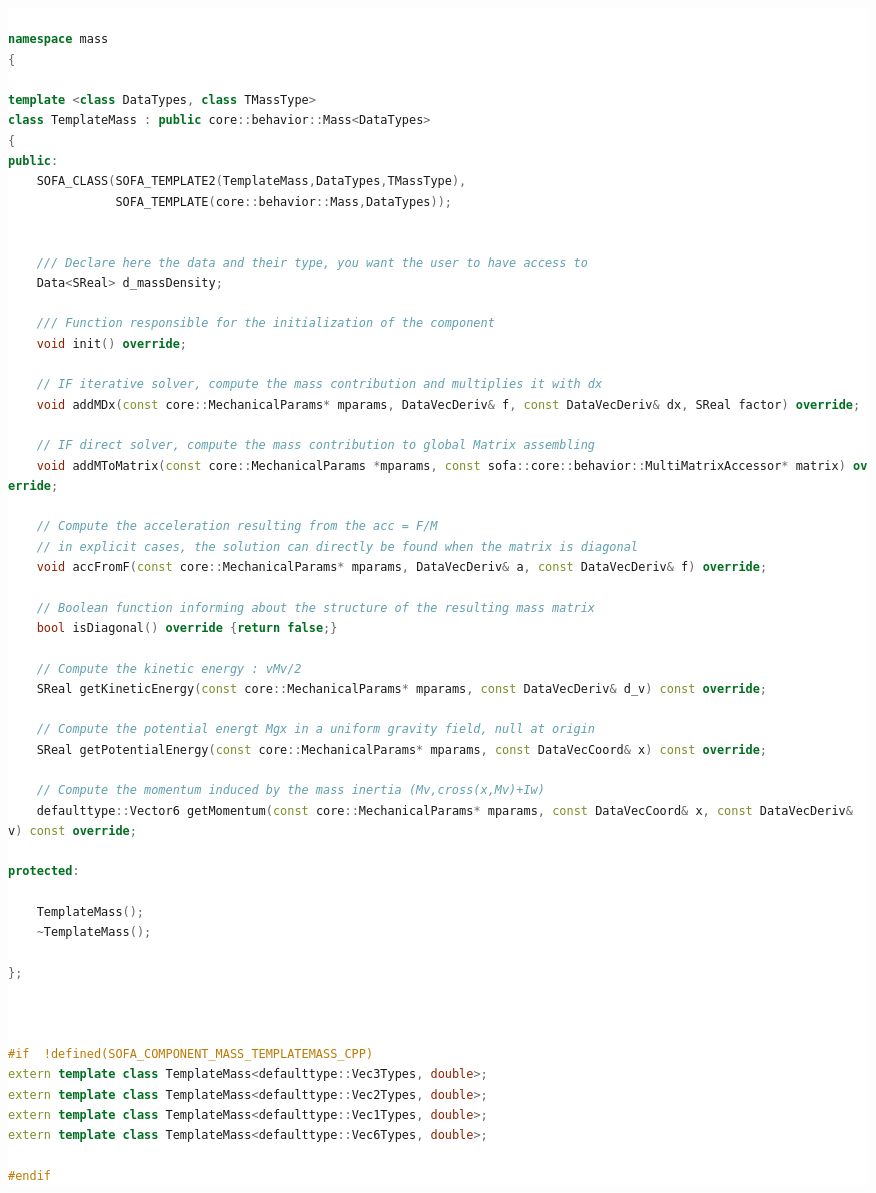 ``` cpp

namespace mass
{

template <class DataTypes, class TMassType>
class TemplateMass : public core::behavior::Mass<DataTypes>
{
public:
    SOFA_CLASS(SOFA_TEMPLATE2(TemplateMass,DataTypes,TMassType),
               SOFA_TEMPLATE(core::behavior::Mass,DataTypes));


    /// Declare here the data and their type, you want the user to have access to
    Data<SReal> d_massDensity;

    /// Function responsible for the initialization of the component
    void init() override;

    // IF iterative solver, compute the mass contribution and multiplies it with dx
    void addMDx(const core::MechanicalParams* mparams, DataVecDeriv& f, const DataVecDeriv& dx, SReal factor) override;

    // IF direct solver, compute the mass contribution to global Matrix assembling
    void addMToMatrix(const core::MechanicalParams *mparams, const sofa::core::behavior::MultiMatrixAccessor* matrix) override;

    // Compute the acceleration resulting from the acc = F/M
    // in explicit cases, the solution can directly be found when the matrix is diagonal
    void accFromF(const core::MechanicalParams* mparams, DataVecDeriv& a, const DataVecDeriv& f) override;

    // Boolean function informing about the structure of the resulting mass matrix
    bool isDiagonal() override {return false;}

    // Compute the kinetic energy : vMv/2
    SReal getKineticEnergy(const core::MechanicalParams* mparams, const DataVecDeriv& d_v) const override;

    // Compute the potential energt Mgx in a uniform gravity field, null at origin
    SReal getPotentialEnergy(const core::MechanicalParams* mparams, const DataVecCoord& x) const override;

    // Compute the momentum induced by the mass inertia (Mv,cross(x,Mv)+Iw)
    defaulttype::Vector6 getMomentum(const core::MechanicalParams* mparams, const DataVecCoord& x, const DataVecDeriv& v) const override;

protected:

    TemplateMass();
    ~TemplateMass();

};



#if  !defined(SOFA_COMPONENT_MASS_TEMPLATEMASS_CPP)
extern template class TemplateMass<defaulttype::Vec3Types, double>;
extern template class TemplateMass<defaulttype::Vec2Types, double>;
extern template class TemplateMass<defaulttype::Vec1Types, double>;
extern template class TemplateMass<defaulttype::Vec6Types, double>;

#endif

```